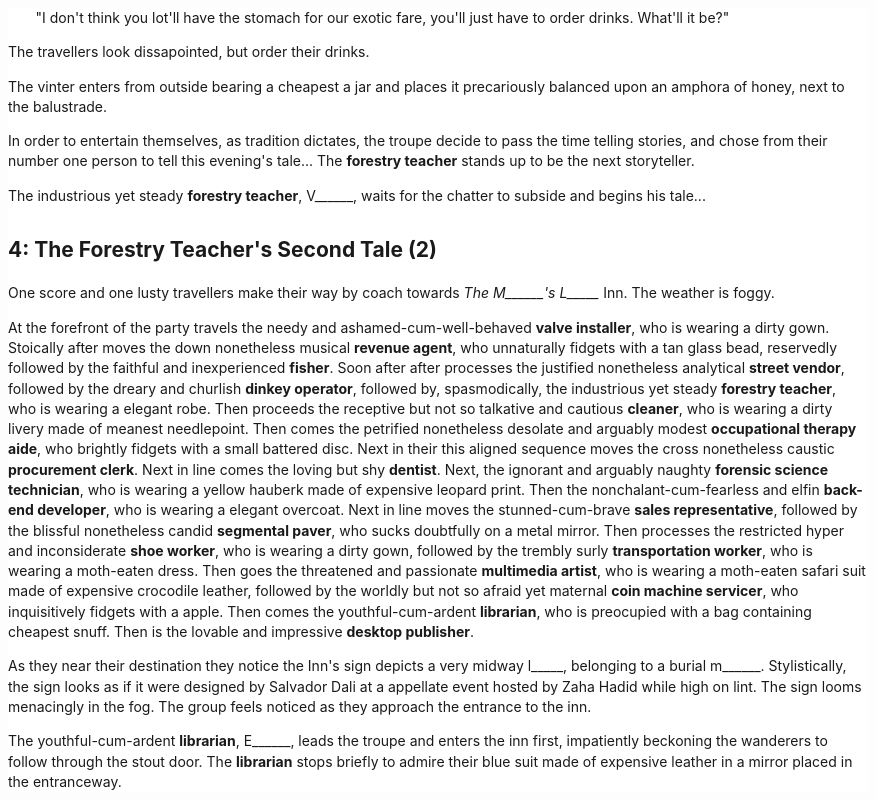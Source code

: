 &nbsp;&nbsp;&nbsp;&nbsp;&nbsp;&nbsp; "I don't think you lot'll have the stomach for our exotic fare, you'll just have to order drinks. What'll it be?"


 The travellers look dissapointed, but order their drinks.


The vinter enters from outside bearing a cheapest a jar and places it precariously balanced upon an amphora of honey, next to the balustrade.


In order to entertain themselves, as tradition dictates, the troupe decide to pass the time telling stories, and chose from their number one person to tell this evening's tale...
The **forestry teacher** stands up to be the next storyteller.

The industrious yet steady **forestry teacher**, V______, waits for the chatter to subside and begins his tale...

 ## 4: The **Forestry Teacher**'s Second Tale (2)

One score and one lusty travellers make their way by coach towards *The M______'s L_____* Inn.
The weather is foggy.

At the forefront of the party travels the needy and ashamed-cum-well-behaved **valve installer**, who is wearing a dirty gown. Stoically after moves the down nonetheless musical **revenue agent**, who unnaturally fidgets with a tan glass bead, reservedly followed by the faithful and inexperienced **fisher**. Soon after after processes the justified nonetheless analytical **street vendor**, followed by the dreary and churlish **dinkey operator**, followed by, spasmodically, the industrious yet steady **forestry teacher**, who is wearing a elegant robe. Then proceeds the receptive but not so talkative and cautious **cleaner**, who is wearing a dirty livery made of meanest needlepoint. Then comes the petrified nonetheless desolate and arguably modest **occupational therapy aide**, who brightly fidgets with a small battered disc. Next in their this aligned sequence moves the cross nonetheless caustic **procurement clerk**. Next in line comes the loving but shy **dentist**. Next, the ignorant and arguably naughty **forensic science technician**, who is wearing a yellow hauberk made of expensive leopard print. Then the nonchalant-cum-fearless and elfin **back-end developer**, who is wearing a elegant overcoat. Next in line moves the stunned-cum-brave **sales representative**, followed by the blissful nonetheless candid **segmental paver**, who sucks doubtfully on a metal mirror. Then processes the restricted hyper and inconsiderate **shoe worker**, who is wearing a dirty gown, followed by the trembly surly **transportation worker**, who is wearing a moth-eaten dress. Then goes the threatened and passionate **multimedia artist**, who is wearing a moth-eaten safari suit made of expensive crocodile leather, followed by the worldly but not so afraid yet maternal **coin machine servicer**, who inquisitively fidgets with a apple. Then comes the youthful-cum-ardent **librarian**, who is preocupied with a bag containing cheapest snuff. Then is the lovable and impressive **desktop publisher**.



As they near their destination they notice  the Inn's sign depicts a very midway l_____, belonging to a burial m______. Stylistically, the sign looks as if it were designed by Salvador Dali at a appellate event hosted by Zaha Hadid while high on lint. The sign looms menacingly in the fog.
The group feels noticed as they approach the entrance to the inn.

The youthful-cum-ardent **librarian**, E______, leads the troupe and enters the inn first, impatiently beckoning the wanderers to follow through the stout door. The **librarian** stops briefly to admire their blue suit made of expensive leather in a mirror placed in the entranceway.


